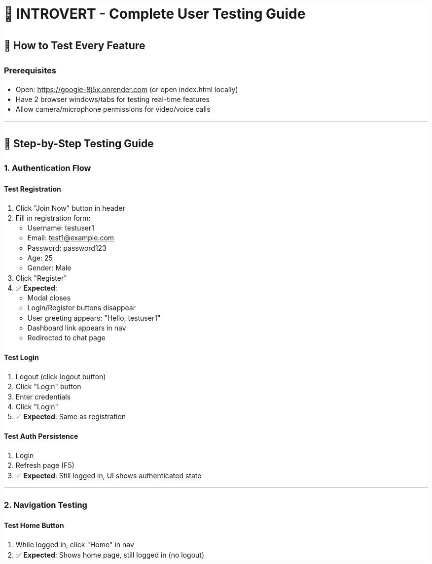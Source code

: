 # 🧪 INTROVERT - Complete User Testing Guide

## 🎯 How to Test Every Feature

### **Prerequisites**
- Open: https://google-8j5x.onrender.com (or open index.html locally)
- Have 2 browser windows/tabs for testing real-time features
- Allow camera/microphone permissions for video/voice calls

---

## 📝 Step-by-Step Testing Guide

### **1. Authentication Flow**

#### Test Registration
1. Click "Join Now" button in header
2. Fill in registration form:
   - Username: testuser1
   - Email: test1@example.com
   - Password: password123
   - Age: 25
   - Gender: Male
3. Click "Register"
4. ✅ **Expected**: 
   - Modal closes
   - Login/Register buttons disappear
   - User greeting appears: "Hello, testuser1"
   - Dashboard link appears in nav
   - Redirected to chat page

#### Test Login
1. Logout (click logout button)
2. Click "Login" button
3. Enter credentials
4. Click "Login"
5. ✅ **Expected**: Same as registration

#### Test Auth Persistence
1. Login
2. Refresh page (F5)
3. ✅ **Expected**: Still logged in, UI shows authenticated state

---

### **2. Navigation Testing**

#### Test Home Button
1. While logged in, click "Home" in nav
2. ✅ **Expected**: Shows home page, still logged in (no logout)
